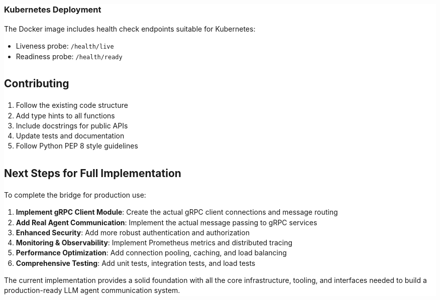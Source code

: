 ### Kubernetes Deployment

The Docker image includes health check endpoints suitable for Kubernetes:

- Liveness probe: `/health/live`
- Readiness probe: `/health/ready`

## Contributing

1. Follow the existing code structure
2. Add type hints to all functions
3. Include docstrings for public APIs
4. Update tests and documentation
5. Follow Python PEP 8 style guidelines

## Next Steps for Full Implementation

To complete the bridge for production use:

1. **Implement gRPC Client Module**: Create the actual gRPC client connections and message routing
2. **Add Real Agent Communication**: Implement the actual message passing to gRPC services
3. **Enhanced Security**: Add more robust authentication and authorization
4. **Monitoring & Observability**: Implement Prometheus metrics and distributed tracing
5. **Performance Optimization**: Add connection pooling, caching, and load balancing
6. **Comprehensive Testing**: Add unit tests, integration tests, and load tests

The current implementation provides a solid foundation with all the core infrastructure, tooling, and interfaces needed to build a production-ready LLM agent communication system. 